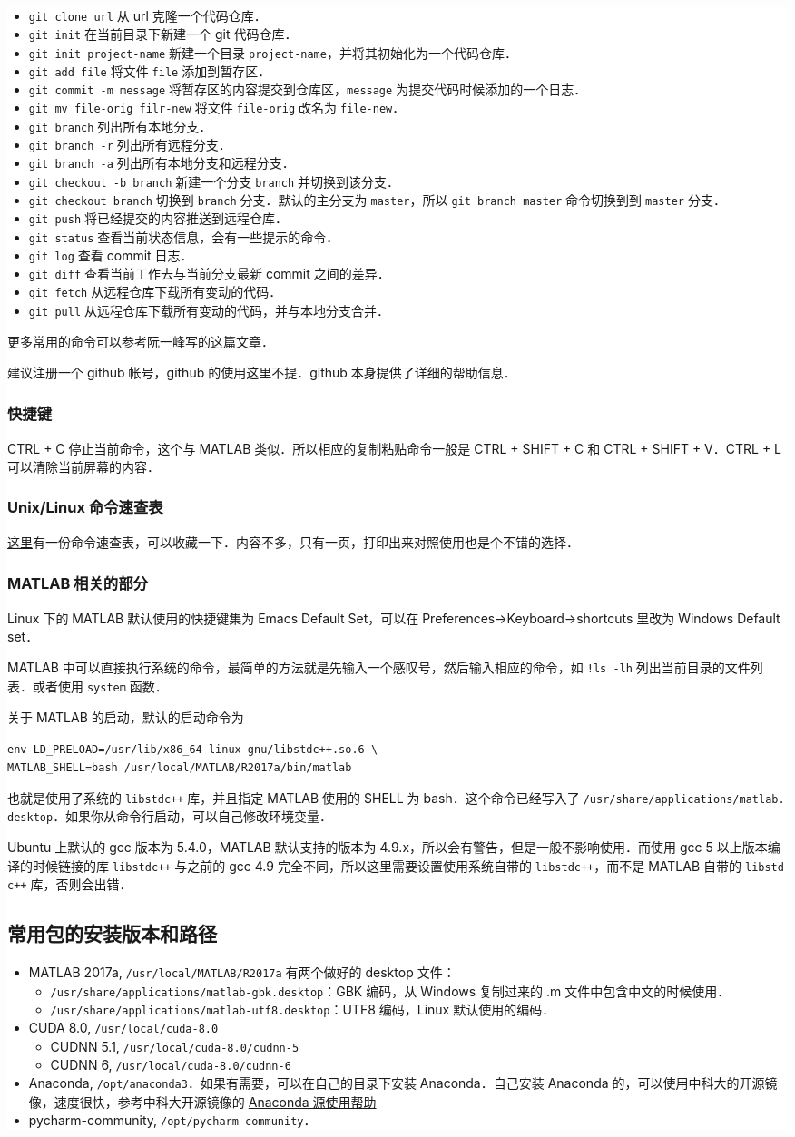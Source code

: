 * `git clone url` 从 url 克隆一个代码仓库．
* `git init` 在当前目录下新建一个 git 代码仓库．
* `git init project-name` 新建一个目录 `project-name`，并将其初始化为一个代码仓库．
* `git add file` 将文件 `file` 添加到暂存区．
* `git commit -m message` 将暂存区的内容提交到仓库区，`message` 为提交代码时候添加的一个日志．
* `git mv file-orig filr-new` 将文件 `file-orig` 改名为 `file-new`．
* `git branch` 列出所有本地分支．
* `git branch -r` 列出所有远程分支．
* `git branch -a` 列出所有本地分支和远程分支．
* `git checkout -b branch` 新建一个分支 `branch` 并切换到该分支．
* `git checkout branch` 切换到 `branch` 分支．默认的主分支为 `master`，所以 `git branch master` 命令切换到到 `master` 分支．
* `git push` 将已经提交的内容推送到远程仓库．
* `git status` 查看当前状态信息，会有一些提示的命令．
* `git log` 查看 commit 日志．
* `git diff` 查看当前工作去与当前分支最新 commit 之间的差异．
* `git fetch` 从远程仓库下载所有变动的代码．
* `git pull` 从远程仓库下载所有变动的代码，并与本地分支合并．

更多常用的命令可以参考阮一峰写的[这篇文章](http://www.ruanyifeng.com/blog/2015/12/git-cheat-sheet.html)．

建议注册一个 github 帐号，github 的使用这里不提．github 本身提供了详细的帮助信息．

### 快捷键

CTRL + C 停止当前命令，这个与 MATLAB 类似．所以相应的复制粘贴命令一般是 CTRL + SHIFT + C 和 CTRL + SHIFT + V．CTRL + L 可以清除当前屏幕的内容．

### Unix/Linux 命令速查表

[这里](http://i.linuxtoy.org/files/pdf/fwunixref.pdf)有一份命令速查表，可以收藏一下．内容不多，只有一页，打印出来对照使用也是个不错的选择．

### MATLAB 相关的部分

Linux 下的 MATLAB 默认使用的快捷键集为 Emacs Default Set，可以在 Preferences->Keyboard->shortcuts 里改为 Windows Default set．

MATLAB 中可以直接执行系统的命令，最简单的方法就是先输入一个感叹号，然后输入相应的命令，如 `!ls -lh` 列出当前目录的文件列表．或者使用 `system` 函数．

关于 MATLAB 的启动，默认的启动命令为

```shell
env LD_PRELOAD=/usr/lib/x86_64-linux-gnu/libstdc++.so.6 \
MATLAB_SHELL=bash /usr/local/MATLAB/R2017a/bin/matlab
```

也就是使用了系统的 `libstdc++` 库，并且指定 MATLAB 使用的 SHELL 为 bash．这个命令已经写入了 `/usr/share/applications/matlab.desktop`．如果你从命令行启动，可以自己修改环境变量．

Ubuntu 上默认的 gcc 版本为 5.4.0，MATLAB 默认支持的版本为 4.9.x，所以会有警告，但是一般不影响使用．而使用 gcc 5 以上版本编译的时候链接的库 `libstdc++` 与之前的 gcc 4.9 完全不同，所以这里需要设置使用系统自带的 `libstdc++`，而不是 MATLAB 自带的 `libstdc++` 库，否则会出错．

## 常用包的安装版本和路径

* MATLAB 2017a, `/usr/local/MATLAB/R2017a`
有两个做好的 desktop 文件：
	- `/usr/share/applications/matlab-gbk.desktop`：GBK 编码，从 Windows 复制过来的 .m 文件中包含中文的时候使用．
	- `/usr/share/applications/matlab-utf8.desktop`：UTF8 编码，Linux 默认使用的编码．
* CUDA 8.0, `/usr/local/cuda-8.0`
	- CUDNN 5.1, `/usr/local/cuda-8.0/cudnn-5`
	- CUDNN 6, `/usr/local/cuda-8.0/cudnn-6`
* Anaconda, `/opt/anaconda3`．如果有需要，可以在自己的目录下安装 Anaconda．自己安装 Anaconda 的，可以使用中科大的开源镜像，速度很快，参考中科大开源镜像的 [Anaconda 源使用帮助](http://mirrors.ustc.edu.cn/help/anaconda.html)
* pycharm-community, `/opt/pycharm-community`．
